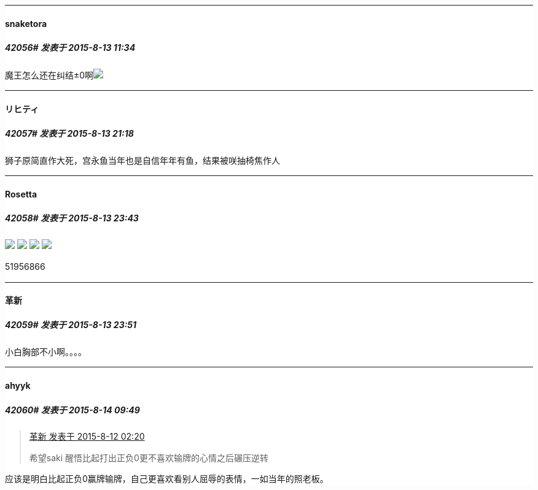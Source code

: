 
-----

####  snaketora  
##### 42056#       发表于 2015-8-13 11:34


魔王怎么还在纠结±0啊<img src="https://static.saraba1st.com/image/smiley/face/149.gif" referrerpolicy="no-referrer">


-----

####  リヒティ  
##### 42057#       发表于 2015-8-13 21:18


狮子原简直作大死，宫永鱼当年也是自信年年有鱼，结果被咲抽椅焦作人


-----

####  Rosetta  
##### 42058#       发表于 2015-8-13 23:43


<img src="http://t1.qpic.cn/mblogpic/09d35fcfd020d9a3a53e/2000.jpg" referrerpolicy="no-referrer">

<img src="http://t1.qpic.cn/mblogpic/543d4f3e9e3d73dbdb14/2000.jpg" referrerpolicy="no-referrer">

<img src="http://t1.qpic.cn/mblogpic/36efb2c3b79ccbbe8326/2000.jpg" referrerpolicy="no-referrer">

<img src="http://t1.qpic.cn/mblogpic/4dc8a17fc0df8888ba1a/2000.jpg" referrerpolicy="no-referrer">


51956866


-----

####  革新  
##### 42059#       发表于 2015-8-13 23:51


小白胸部不小啊。。。。


-----

####  ahyyk  
##### 42060#       发表于 2015-8-14 09:49


<blockquote><a href="httphttps://bbs.saraba1st.com/2b/forum.php?mod=redirect&amp;goto=findpost&amp;pid=29831066&amp;ptid=821720" target="_blank">革新 发表于 2015-8-12 02:20</a>

希望saki 醒悟比起打出正负0更不喜欢输牌的心情之后碾压逆转</blockquote>
应该是明白比起正负0赢牌输牌，自己更喜欢看别人屈辱的表情，一如当年的照老板。
